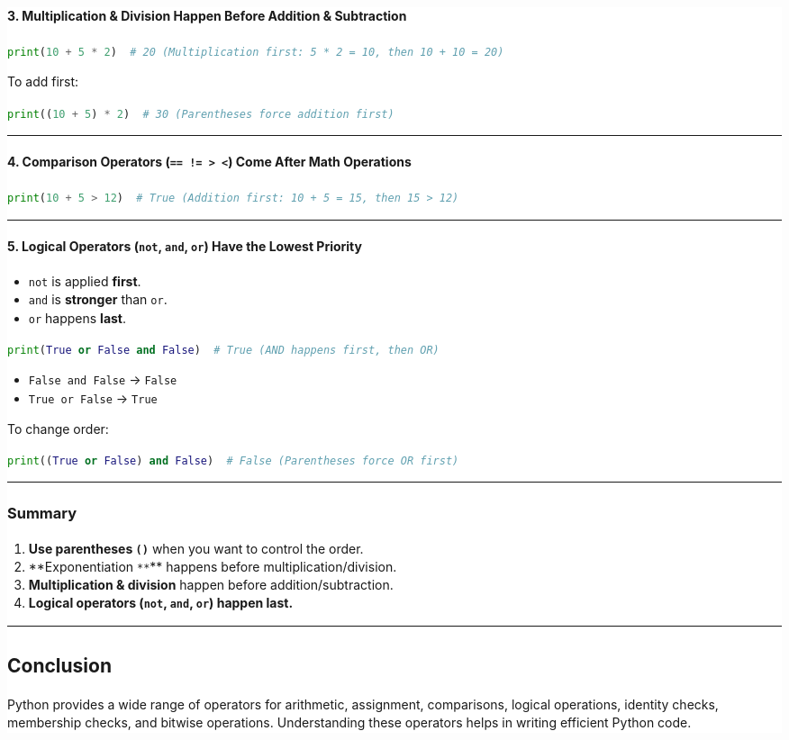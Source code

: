 
#### **3. Multiplication & Division Happen Before Addition & Subtraction**

```python
print(10 + 5 * 2)  # 20 (Multiplication first: 5 * 2 = 10, then 10 + 10 = 20)
```

To add first:

```python
print((10 + 5) * 2)  # 30 (Parentheses force addition first)
```

---

#### **4. Comparison Operators (`== != > <`) Come After Math Operations**

```python
print(10 + 5 > 12)  # True (Addition first: 10 + 5 = 15, then 15 > 12)
```

---

#### **5. Logical Operators (`not`, `and`, `or`) Have the Lowest Priority**

- `not` is applied **first**.
- `and` is **stronger** than `or`.
- `or` happens **last**.

```python
print(True or False and False)  # True (AND happens first, then OR)
```

- `False and False` → `False`
- `True or False` → `True`

To change order:

```python
print((True or False) and False)  # False (Parentheses force OR first)
```

---

### **Summary**

1. **Use parentheses `()`** when you want to control the order.
2. **Exponentiation `**`\*\* happens before multiplication/division.
3. **Multiplication & division** happen before addition/subtraction.
4. **Logical operators (`not`, `and`, `or`) happen last.**

---

## **Conclusion**

Python provides a wide range of operators for arithmetic, assignment, comparisons, logical operations, identity checks, membership checks, and bitwise operations. Understanding these operators helps in writing efficient Python code.
